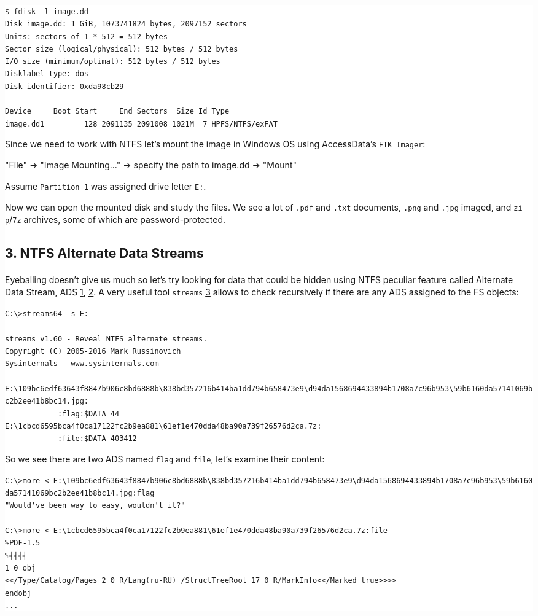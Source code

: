 ```
$ fdisk -l image.dd
Disk image.dd: 1 GiB, 1073741824 bytes, 2097152 sectors
Units: sectors of 1 * 512 = 512 bytes
Sector size (logical/physical): 512 bytes / 512 bytes
I/O size (minimum/optimal): 512 bytes / 512 bytes
Disklabel type: dos
Disk identifier: 0xda98cb29

Device     Boot Start     End Sectors  Size Id Type
image.dd1         128 2091135 2091008 1021M  7 HPFS/NTFS/exFAT
```

Since we need to work with NTFS let’s mount the image in Windows OS using AccessData’s `FTK Imager`:

 "File" -> "Image Mounting..." -> specify the path to image.dd -> "Mount"

Assume `Partition 1` was assigned drive letter `E:`.

Now we can open the mounted disk and study the files. We see a lot of `.pdf` and `.txt` documents, `.png` and `.jpg` imaged, and `zip`/`7z` archives, some of which are password-protected.

## 3. NTFS Alternate Data Streams

Eyeballing doesn’t give us much so let’s try looking for data that could be hidden using NTFS peculiar feature called Alternate Data Stream, ADS [1](https://s3.amazonaws.com/archive.volgactf.ru/volgactf_2024/tasks/reanimation/writeup.html#MS-FSCC), [2](https://s3.amazonaws.com/archive.volgactf.ru/volgactf_2024/tasks/reanimation/writeup.html#Wiki-Fork). A very useful tool `streams` [3](https://s3.amazonaws.com/archive.volgactf.ru/volgactf_2024/tasks/reanimation/writeup.html#Streams) allows to check recursively if there are any ADS assigned to the FS objects:

```
C:\>streams64 -s E:

streams v1.60 - Reveal NTFS alternate streams.
Copyright (C) 2005-2016 Mark Russinovich
Sysinternals - www.sysinternals.com

E:\109bc6edf63643f8847b906c8bd6888b\838bd357216b414ba1dd794b658473e9\d94da1568694433894b1708a7c96b953\59b6160da57141069bc2b2ee41b8bc14.jpg:
            :flag:$DATA 44
E:\1cbcd6595bca4f0ca17122fc2b9ea881\61ef1e470dda48ba90a739f26576d2ca.7z:
            :file:$DATA 403412
```

So we see there are two ADS named `flag` and `file`, let’s examine their content:

```
C:\>more < E:\109bc6edf63643f8847b906c8bd6888b\838bd357216b414ba1dd794b658473e9\d94da1568694433894b1708a7c96b953\59b6160da57141069bc2b2ee41b8bc14.jpg:flag
"Would've been way to easy, wouldn't it?"

C:\>more < E:\1cbcd6595bca4f0ca17122fc2b9ea881\61ef1e470dda48ba90a739f26576d2ca.7z:file
%PDF-1.5
%╡╡╡╡
1 0 obj
<</Type/Catalog/Pages 2 0 R/Lang(ru-RU) /StructTreeRoot 17 0 R/MarkInfo<</Marked true>>>>
endobj
...
```
